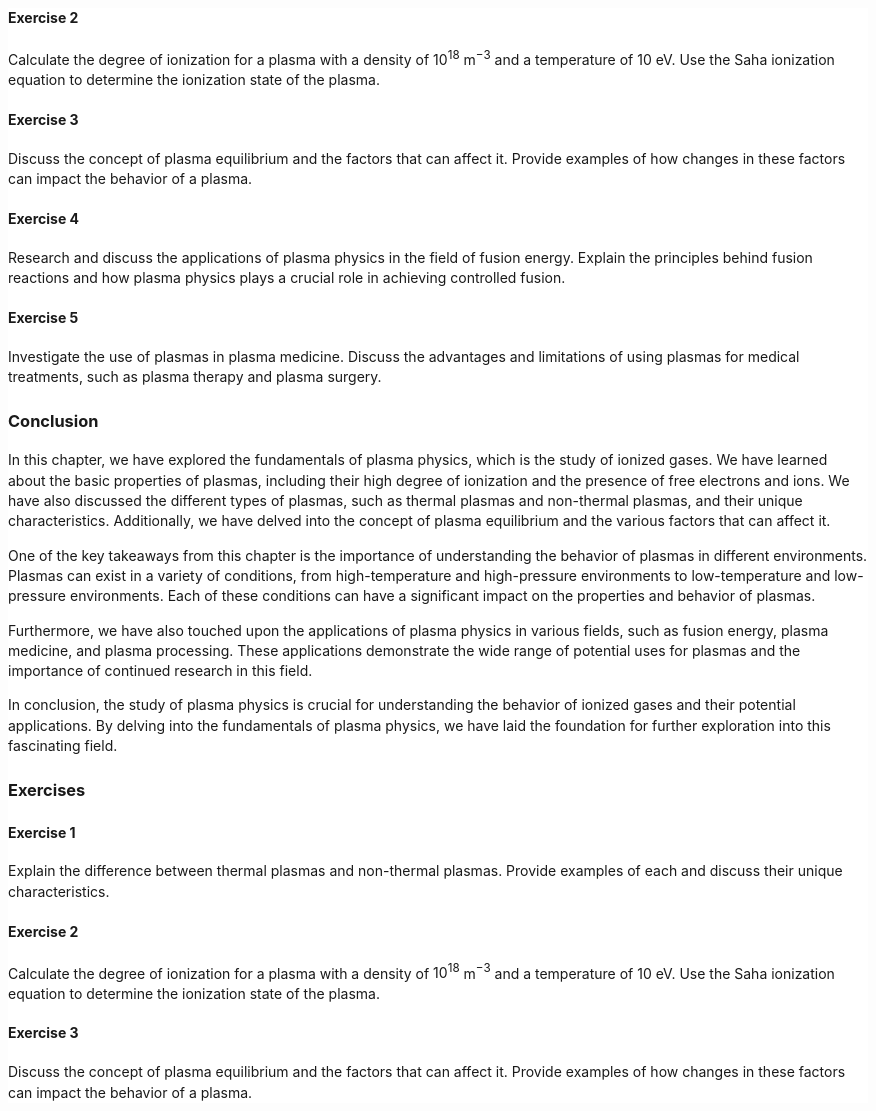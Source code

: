 #### Exercise 2
Calculate the degree of ionization for a plasma with a density of $10^{18}$ m$^{-3}$ and a temperature of 10 eV. Use the Saha ionization equation to determine the ionization state of the plasma.

#### Exercise 3
Discuss the concept of plasma equilibrium and the factors that can affect it. Provide examples of how changes in these factors can impact the behavior of a plasma.

#### Exercise 4
Research and discuss the applications of plasma physics in the field of fusion energy. Explain the principles behind fusion reactions and how plasma physics plays a crucial role in achieving controlled fusion.

#### Exercise 5
Investigate the use of plasmas in plasma medicine. Discuss the advantages and limitations of using plasmas for medical treatments, such as plasma therapy and plasma surgery.


### Conclusion

In this chapter, we have explored the fundamentals of plasma physics, which is the study of ionized gases. We have learned about the basic properties of plasmas, including their high degree of ionization and the presence of free electrons and ions. We have also discussed the different types of plasmas, such as thermal plasmas and non-thermal plasmas, and their unique characteristics. Additionally, we have delved into the concept of plasma equilibrium and the various factors that can affect it.

One of the key takeaways from this chapter is the importance of understanding the behavior of plasmas in different environments. Plasmas can exist in a variety of conditions, from high-temperature and high-pressure environments to low-temperature and low-pressure environments. Each of these conditions can have a significant impact on the properties and behavior of plasmas.

Furthermore, we have also touched upon the applications of plasma physics in various fields, such as fusion energy, plasma medicine, and plasma processing. These applications demonstrate the wide range of potential uses for plasmas and the importance of continued research in this field.

In conclusion, the study of plasma physics is crucial for understanding the behavior of ionized gases and their potential applications. By delving into the fundamentals of plasma physics, we have laid the foundation for further exploration into this fascinating field.

### Exercises

#### Exercise 1
Explain the difference between thermal plasmas and non-thermal plasmas. Provide examples of each and discuss their unique characteristics.

#### Exercise 2
Calculate the degree of ionization for a plasma with a density of $10^{18}$ m$^{-3}$ and a temperature of 10 eV. Use the Saha ionization equation to determine the ionization state of the plasma.

#### Exercise 3
Discuss the concept of plasma equilibrium and the factors that can affect it. Provide examples of how changes in these factors can impact the behavior of a plasma.
